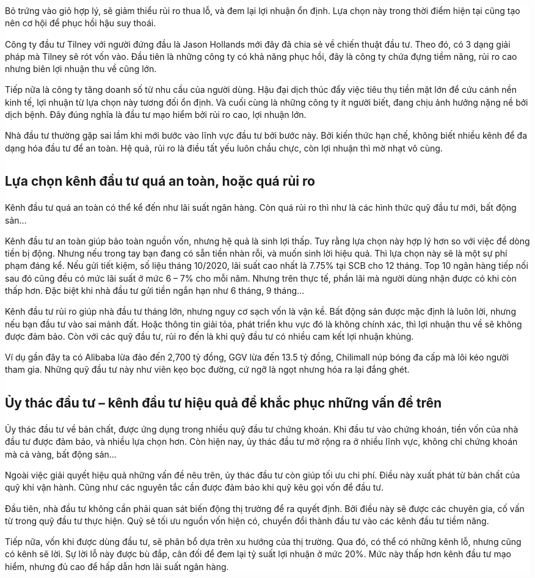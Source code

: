 Bỏ trứng vào giỏ hợp lý, sẽ giảm thiểu rủi ro thua lỗ, và đem lại lợi nhuận ổn định. Lựa chọn này trong thời điểm hiện tại cũng tạo nên cơ hội để phục hồi hậu suy thoái.

Công ty đầu tư Tilney với người đứng đầu là Jason Hollands mới đây đã chia sẻ về chiến thuật đầu tư. Theo đó, có 3 dạng giải pháp mà Tilney sẽ rót vốn vào. Đầu tiên là những công ty có khả năng phục hồi, đây là công ty chứa đựng tiềm năng, rủi ro cao nhưng biên lợi nhuận thu về cũng lớn.

Tiếp nữa là công ty tăng doanh số từ nhu cầu của người dùng. Hậu đại dịch thúc đẩy việc tiêu thụ tiền mặt lớn để cứu cánh nền kinh tế, lợi nhuận từ lựa chọn này tương đối ổn định. Và cuối cùng là những công ty ít người biết, đang chịu ảnh hưởng nặng nề bởi dịch bệnh. Đây đúng nghĩa là đầu tư mạo hiểm bởi rủi ro cao, lợi nhuận lớn.

Nhà đầu tư thường gặp sai lầm khi mới bước vào lĩnh vực đầu tư bởi bước này. Bởi kiến thức hạn chế, không biết nhiều kênh để đa dạng hóa đầu tư để an toàn. Hệ quả, rủi ro là điều tất yếu luôn chầu chực, còn lợi nhuận thì mờ nhạt vô cùng.

## Lựa chọn kênh đầu tư quá an toàn, hoặc quá rủi ro

Kênh đầu tư quá an toàn có thể kể đến như lãi suất ngân hàng. Còn quá rủi ro thì như là các hình thức quỹ đầu tư mới, bất động sản…

Kênh đầu tư an toàn giúp bảo toàn nguồn vốn, nhưng hệ quả là sinh lợi thấp. Tuy rằng lựa chọn này hợp lý hơn so với việc để dòng tiền bị động. Nhưng nếu trong tay bạn đang có sẵn tiền nhàn rỗi, và muốn sinh lời hiệu quả. Thì lựa chọn này sẽ là một sự phí phạm đáng kể. Nếu gửi tiết kiệm, số liệu tháng 10/2020, lãi suất cao nhất là 7.75% tại SCB cho 12 tháng. Top 10 ngân hàng tiếp nối sau đó cũng đều có mức lãi suất ở mức 6 – 7% cho mỗi năm. Nhưng trên thực tế, phần lãi mà người dùng nhận được có khi còn thấp hơn. Đặc biệt khi nhà đầu tư gửi tiền ngắn hạn như 6 tháng, 9 tháng…

Kênh đầu tư rủi ro giúp nhà đầu tư tháng lớn, nhưng nguy cơ sạch vốn là vận kề. Bất động sản được mặc định là luôn lời, nhưng nếu bạn đầu tư vào sai mảnh đất. Hoặc thông tin giải tỏa, phát triển khu vực đó là không chính xác, thì lợi nhuận thu về sẽ không được đảm bảo. Còn với các quỹ đầu tư, rủi ro đến là khi quỹ đầu tư có nhiều cam kết lợi nhuận khủng.

Ví dụ gần đây ta có Alibaba lừa đảo đến 2,700 tỷ đồng, GGV lừa đến 13.5 tỷ đồng, Chilimall núp bóng đa cấp mà lôi kéo người tham gia. Những quỹ đầu tư này như viên kẹo bọc đường, cứ ngỡ là ngọt nhưng hóa ra lại đắng ghét.

## Ủy thác đầu tư – kênh đầu tư hiệu quả để khắc phục những vấn đề trên

Ủy thác đầu tư về bản chất, được ứng dụng trong nhiều quỹ đầu tư chứng khoán. Khi đầu tư vào chứng khoán, tiền vốn của nhà đầu tư được đảm bảo, và nhiều lựa chọn hơn. Còn hiện nay, ủy thác đầu tư mở rộng ra ở nhiều lĩnh vực, không chỉ chứng khoán mà cả vàng, bất động sản…

Ngoài việc giải quyết hiệu quả những vấn đề nêu trên, ủy thác đầu tư còn giúp tối ưu chi phí. Điều này xuất phát từ bản chất của quỹ khi vận hành. Cũng như các nguyên tắc cần được đảm bảo khi quỹ kêu gọi vốn để đầu tư.

Đầu tiên, nhà đầu tư không cần phải quan sát biến động thị trường để ra quyết định. Bởi điều này sẽ được các chuyên gia, cố vấn từ trong quỹ đầu tư thực hiện. Quỹ sẽ tối ưu nguồn vốn hiện có, chuyển đổi thành đầu tư vào các kênh đầu tư tiềm năng.

Tiếp nữa, vốn khi được dùng đầu tư, sẽ phân bổ dựa trên xu hướng của thị trường. Qua đó, có thể có những kênh lỗ, nhưng cũng có kênh sẽ lời. Sự lời lỗ này được bù đắp, cân đối để đem lại tỷ suất lợi nhuận ở mức 20%. Mức này thấp hơn kênh đầu tư mạo hiểm, nhưng đủ cao để hấp dẫn hơn lãi suất ngân hàng.
